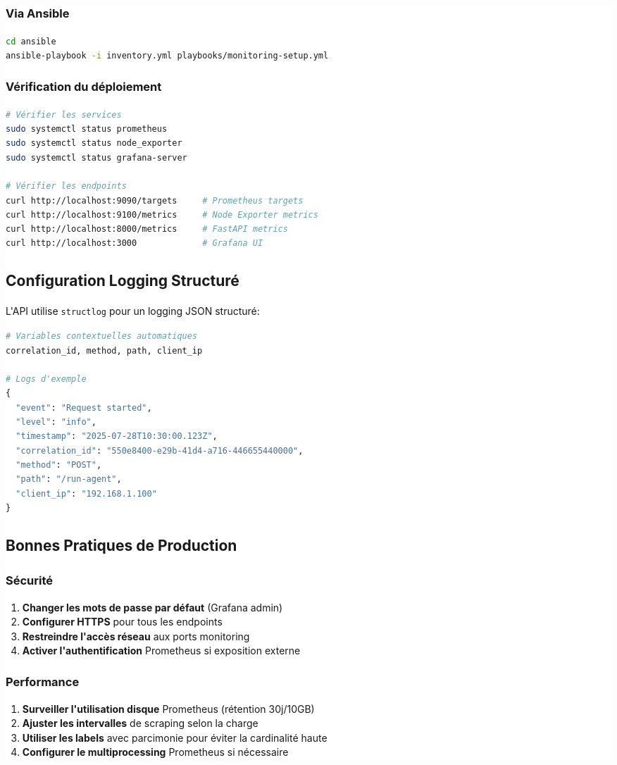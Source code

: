 ### Via Ansible
```bash
cd ansible
ansible-playbook -i inventory.yml playbooks/monitoring-setup.yml
```

### Vérification du déploiement
```bash
# Vérifier les services
sudo systemctl status prometheus
sudo systemctl status node_exporter
sudo systemctl status grafana-server

# Vérifier les endpoints
curl http://localhost:9090/targets     # Prometheus targets
curl http://localhost:9100/metrics     # Node Exporter metrics
curl http://localhost:8000/metrics     # FastAPI metrics
curl http://localhost:3000             # Grafana UI
```

## Configuration Logging Structuré

L'API utilise `structlog` pour un logging JSON structuré:

```python
# Variables contextuelles automatiques
correlation_id, method, path, client_ip

# Logs d'exemple
{
  "event": "Request started",
  "level": "info", 
  "timestamp": "2025-07-28T10:30:00.123Z",
  "correlation_id": "550e8400-e29b-41d4-a716-446655440000",
  "method": "POST",
  "path": "/run-agent",
  "client_ip": "192.168.1.100"
}
```

## Bonnes Pratiques de Production

### Sécurité
1. **Changer les mots de passe par défaut** (Grafana admin)
2. **Configurer HTTPS** pour tous les endpoints
3. **Restreindre l'accès réseau** aux ports monitoring
4. **Activer l'authentification** Prometheus si exposition externe

### Performance
1. **Surveiller l'utilisation disque** Prometheus (rétention 30j/10GB)
2. **Ajuster les intervalles** de scraping selon la charge
3. **Utiliser les labels** avec parcimonie pour éviter la cardinalité haute
4. **Configurer le multiprocessing** Prometheus si nécessaire
